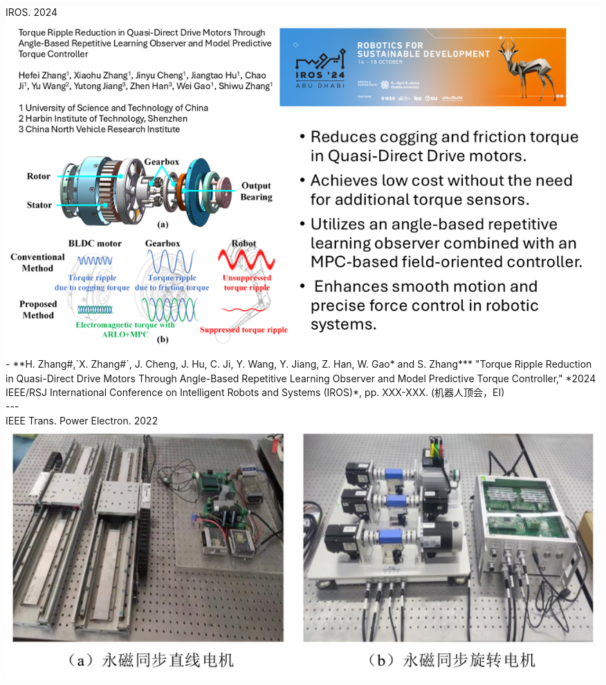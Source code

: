 <div class='paper-box'><div class='paper-box-image'><div><div class="badge">IROS. 2024</div><img src='images/IROS2024_GraphicalAbstract_3405.png' alt="sym" width="100%"></div></div>
<div class='paper-box-text' markdown="1">
- **H. Zhang#,`X. Zhang#`, J. Cheng, J. Hu, C. Ji, Y. Wang, Y. Jiang, Z. Han, W. Gao* and S. Zhang***  
  "Torque Ripple Reduction in Quasi-Direct Drive Motors Through Angle-Based Repetitive Learning Observer and Model Predictive Torque Controller," *2024 IEEE/RSJ International Conference on Intelligent Robots and Systems (IROS)*, pp. XXX-XXX.  
  (机器人顶会，EI)
</div>
</div>
---

<div class='paper-box'><div class='paper-box-image'><div><div class="badge">IEEE Trans. Power Electron. 2022</div><img src='images/微信截图_20250418203813.png' alt="sym" width="100%"></div></div>
<div class='paper-box-text' markdown="1">
